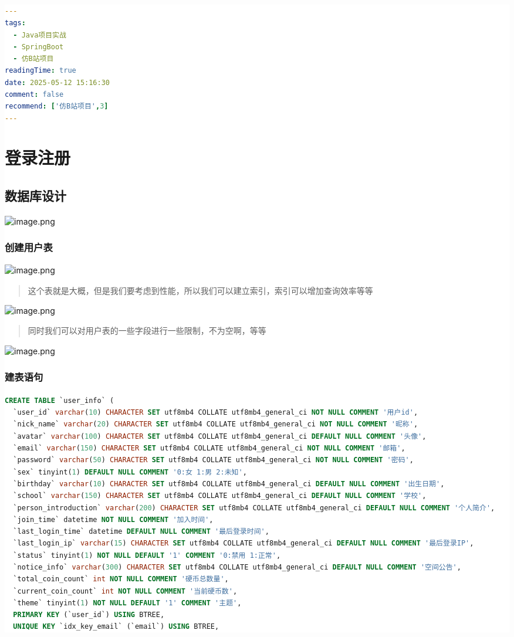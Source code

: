 ```yaml
---
tags:
  - Java项目实战
  - SpringBoot
  - 仿B站项目
readingTime: true
date: 2025-05-12 15:16:30
comment: false
recommend: ['仿B站项目',3]
---
```


# 登录注册

## 数据库设计

<iframe src="https://www.bilibili.com/video/BV1aW2NYREFh?spm_id_from=333.788.videopod.episodes&amp;vd_source=2074845aa36e291c34caa4671c3b2eda&amp;p=4" allow="fullscreen" allowfullscreen="" style="height:100%;width:100%; aspect-ratio: 16 / 9; "></iframe>


![image.png](https://imgsbo.oss-cn-shanghai.aliyuncs.com/undefined20250513140808061.png)

### 创建用户表

![image.png](https://imgsbo.oss-cn-shanghai.aliyuncs.com/undefined20250513141330198.png)

>这个表就是大概，但是我们要考虑到性能，所以我们可以建立索引，索引可以增加查询效率等等

![image.png](https://imgsbo.oss-cn-shanghai.aliyuncs.com/undefined20250513141443543.png)

>同时我们可以对用户表的一些字段进行一些限制，不为空啊，等等

![image.png](https://imgsbo.oss-cn-shanghai.aliyuncs.com/undefined20250513141823778.png)
### 建表语句

```SQL
CREATE TABLE `user_info` (
  `user_id` varchar(10) CHARACTER SET utf8mb4 COLLATE utf8mb4_general_ci NOT NULL COMMENT '用户id',
  `nick_name` varchar(20) CHARACTER SET utf8mb4 COLLATE utf8mb4_general_ci NOT NULL COMMENT '昵称',
  `avatar` varchar(100) CHARACTER SET utf8mb4 COLLATE utf8mb4_general_ci DEFAULT NULL COMMENT '头像',
  `email` varchar(150) CHARACTER SET utf8mb4 COLLATE utf8mb4_general_ci NOT NULL COMMENT '邮箱',
  `password` varchar(50) CHARACTER SET utf8mb4 COLLATE utf8mb4_general_ci NOT NULL COMMENT '密码',
  `sex` tinyint(1) DEFAULT NULL COMMENT '0:女 1:男 2:未知',
  `birthday` varchar(10) CHARACTER SET utf8mb4 COLLATE utf8mb4_general_ci DEFAULT NULL COMMENT '出生日期',
  `school` varchar(150) CHARACTER SET utf8mb4 COLLATE utf8mb4_general_ci DEFAULT NULL COMMENT '学校',
  `person_introduction` varchar(200) CHARACTER SET utf8mb4 COLLATE utf8mb4_general_ci DEFAULT NULL COMMENT '个人简介',
  `join_time` datetime NOT NULL COMMENT '加入时间',
  `last_login_time` datetime DEFAULT NULL COMMENT '最后登录时间',
  `last_login_ip` varchar(15) CHARACTER SET utf8mb4 COLLATE utf8mb4_general_ci DEFAULT NULL COMMENT '最后登录IP',
  `status` tinyint(1) NOT NULL DEFAULT '1' COMMENT '0:禁用 1:正常',
  `notice_info` varchar(300) CHARACTER SET utf8mb4 COLLATE utf8mb4_general_ci DEFAULT NULL COMMENT '空间公告',
  `total_coin_count` int NOT NULL COMMENT '硬币总数量',
  `current_coin_count` int NOT NULL COMMENT '当前硬币数',
  `theme` tinyint(1) NOT NULL DEFAULT '1' COMMENT '主题',
  PRIMARY KEY (`user_id`) USING BTREE,
  UNIQUE KEY `idx_key_email` (`email`) USING BTREE,
```